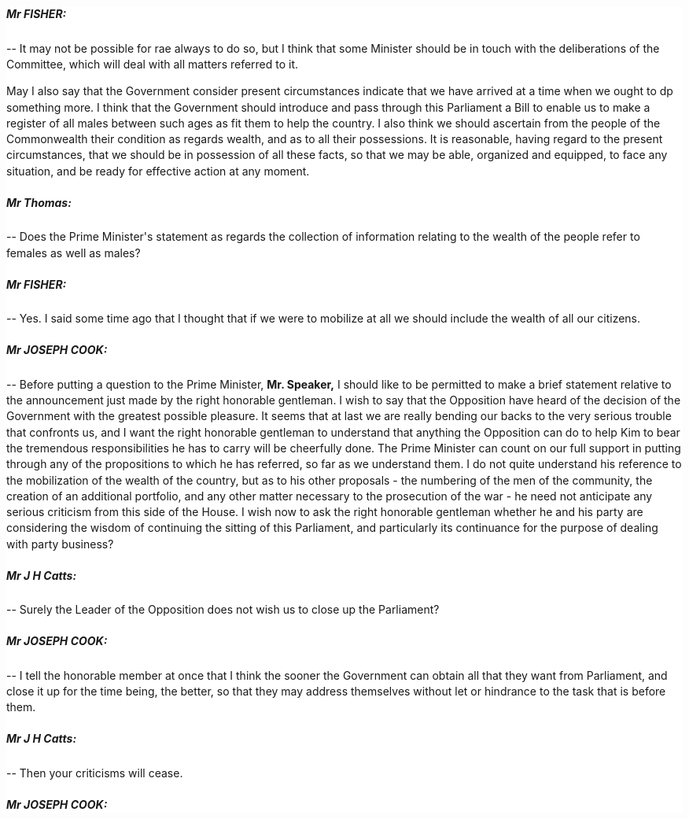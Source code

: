 ##### Mr FISHER:

-- It may not be possible for rae always to do so, but I think that some Minister should be in touch with the deliberations of the Committee, which will deal with all matters referred to it. 

May I also say that the Government consider present circumstances indicate that we have arrived at a time when we ought to dp something more. I think that the Government should introduce and pass through this Parliament a Bill to enable us to make a register of all males between such ages as fit them to help the country. I also think we should ascertain from the people of the Commonwealth their condition as regards wealth, and as to all their possessions. It is reasonable, having regard to the present circumstances, that we should be in possession of all these facts, so that we may be able, organized and equipped, to face any situation, and be ready for effective action at any moment. 

##### Mr Thomas:

-- Does the Prime Minister's statement as regards the collection of information relating to the wealth of the people refer to females as well as males? 

##### Mr FISHER:

-- Yes. I said some time ago that I thought that if we were to mobilize at all we should include the wealth of all our citizens. 

##### Mr JOSEPH COOK:

-- Before putting a question to the Prime Minister,  **Mr. Speaker,**  I should like to be permitted to make a brief statement relative to the announcement just made by the right honorable gentleman. I wish to say that the Opposition have heard of the decision of the Government with the greatest possible pleasure. It seems that at last we are really bending our backs to the very serious trouble that confronts us, and I want the right honorable gentleman to understand that anything the Opposition can do to help Kim to bear the tremendous responsibilities he has to carry will be cheerfully done. The Prime Minister can count on our full support in putting through any of the propositions to which he has referred, so far as we understand them. I do not quite understand his reference to the mobilization of the wealth of the country, but as to his other proposals - the numbering of the men of the community, the creation of an additional portfolio, and any other matter necessary to the prosecution of the war - he need not anticipate any serious criticism from this side of the House. I wish now to ask the right honorable gentleman whether he and his party are considering the wisdom of continuing the sitting of this Parliament, and particularly its continuance for the purpose of dealing with party business? 

##### Mr J H Catts:

-- Surely the Leader of the Opposition does not wish us to close up the Parliament? 

##### Mr JOSEPH COOK:

-- I tell the honorable member at once that I think the  sooner the Government can obtain all that they want from Parliament, and close it up for the time being, the better, so that they may address themselves without let or hindrance to the task that is before them. 

##### Mr J H Catts:

--  Then your criticisms will cease. 

##### Mr JOSEPH COOK:
